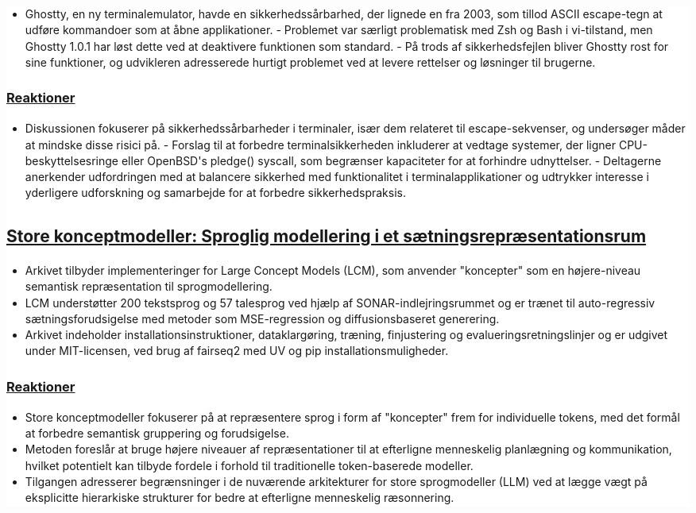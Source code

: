 - Ghostty, en ny terminalemulator, havde en sikkerhedssårbarhed, der lignede en fra 2003, som tillod ASCII escape-tegn at udføre kommandoer som at åbne applikationer. - Problemet var særligt problematisk med Zsh og Bash i vi-tilstand, men Ghostty 1.0.1 har løst dette ved at deaktivere funktionen som standard. - På trods af sikkerhedsfejlen bliver Ghostty rost for sine funktioner, og udvikleren adresserede hurtigt problemet ved at levere rettelser og løsninger til brugerne.

### [Reaktioner](https://news.ycombinator.com/item?id=42562743)

- Diskussionen fokuserer på sikkerhedssårbarheder i terminaler, især dem relateret til escape-sekvenser, og undersøger måder at mindske disse risici på. - Forslag til at forbedre terminalsikkerheden inkluderer at vedtage systemer, der ligner CPU-beskyttelsesringe eller OpenBSD's pledge() syscall, som begrænser kapaciteter for at forhindre udnyttelser. - Deltagerne anerkender udfordringen med at balancere sikkerhed med funktionalitet i terminalapplikationer og udtrykker interesse i yderligere udforskning og samarbejde for at forbedre sikkerhedspraksis.

## [Store konceptmodeller: Sproglig modellering i et sætningsrepræsentationsrum](https://github.com/facebookresearch/large_concept_model)

- Arkivet tilbyder implementeringer for Large Concept Models (LCM), som anvender "koncepter" som en højere-niveau semantisk repræsentation til sprogmodellering.
- LCM understøtter 200 tekstsprog og 57 talesprog ved hjælp af SONAR-indlejringsrummet og er trænet til auto-regressiv sætningsforudsigelse med metoder som MSE-regression og diffusionsbaseret generering.
- Arkivet indeholder installationsinstruktioner, dataklargøring, træning, finjustering og evalueringsretningslinjer og er udgivet under MIT-licensen, ved brug af fairseq2 med UV og pip installationsmuligheder.

### [Reaktioner](https://news.ycombinator.com/item?id=42563534)

- Store konceptmodeller fokuserer på at repræsentere sprog i form af "koncepter" frem for individuelle tokens, med det formål at forbedre semantisk gruppering og forudsigelse.
- Metoden foreslår at bruge højere niveauer af repræsentationer til at efterligne menneskelig planlægning og kommunikation, hvilket potentielt kan tilbyde fordele i forhold til traditionelle token-baserede modeller.
- Tilgangen adresserer begrænsninger i de nuværende arkitekturer for store sprogmodeller (LLM) ved at lægge vægt på eksplicitte hierarkiske strukturer for bedre at efterligne menneskelig ræsonnering.

<head>
  <meta property="og:title" content="Godt nytår 2025" />
  <meta property="og:type" content="website" />
  <meta property="og:image" content="https://og.cho.sh/api/og/?title=Godt%20nyt%C3%A5r%202025&subheading=onsdag%20den%201.%20januar%202025%3A%20Resum%C3%A9%20af%20Hacker%20News" />
</head>
